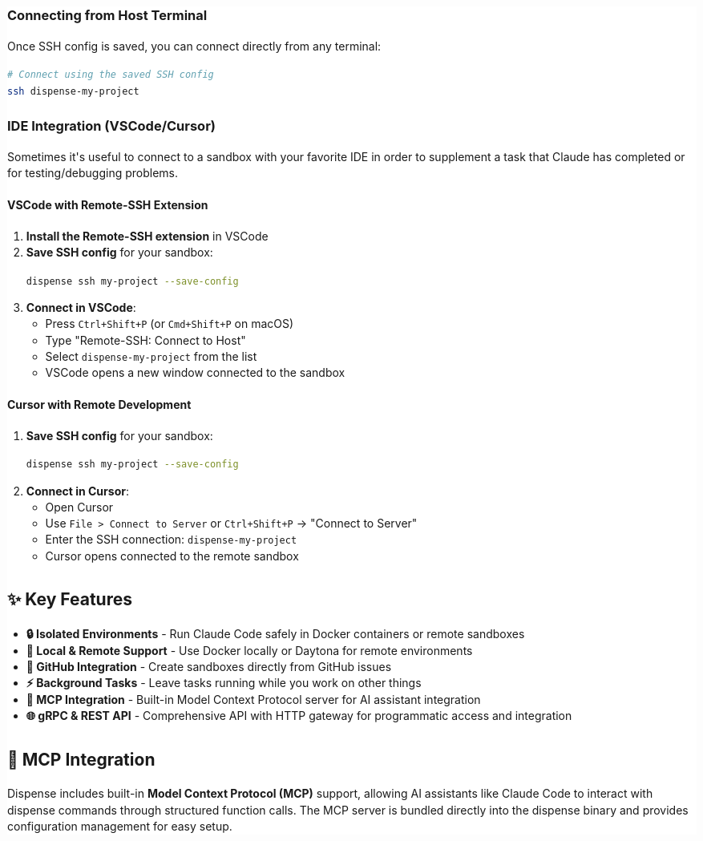 ### Connecting from Host Terminal

Once SSH config is saved, you can connect directly from any terminal:

```bash
# Connect using the saved SSH config
ssh dispense-my-project
```

### IDE Integration (VSCode/Cursor)
Sometimes it's useful to connect to a sandbox with your favorite IDE in order to supplement a task that Claude has completed or for testing/debugging problems.

#### VSCode with Remote-SSH Extension

1. **Install the Remote-SSH extension** in VSCode
2. **Save SSH config** for your sandbox:
   ```bash
   dispense ssh my-project --save-config
   ```
3. **Connect in VSCode**:
   - Press `Ctrl+Shift+P` (or `Cmd+Shift+P` on macOS)
   - Type "Remote-SSH: Connect to Host"
   - Select `dispense-my-project` from the list
   - VSCode opens a new window connected to the sandbox

#### Cursor with Remote Development

1. **Save SSH config** for your sandbox:
   ```bash
   dispense ssh my-project --save-config
   ```
2. **Connect in Cursor**:
   - Open Cursor
   - Use `File > Connect to Server` or `Ctrl+Shift+P` → "Connect to Server"
   - Enter the SSH connection: `dispense-my-project`
   - Cursor opens connected to the remote sandbox

## ✨ Key Features

- **🔒 Isolated Environments** - Run Claude Code safely in Docker containers or remote sandboxes
- **🚀 Local & Remote Support** - Use Docker locally or Daytona for remote environments
- **🌳 GitHub Integration** - Create sandboxes directly from GitHub issues
- **⚡ Background Tasks** - Leave tasks running while you work on other things
- **🤖 MCP Integration** - Built-in Model Context Protocol server for AI assistant integration
- **🌐 gRPC & REST API** - Comprehensive API with HTTP gateway for programmatic access and integration

## 🤖 MCP Integration

Dispense includes built-in **Model Context Protocol (MCP)** support, allowing AI assistants like Claude Code to interact with dispense commands through structured function calls. The MCP server is bundled directly into the dispense binary and provides configuration management for easy setup.
